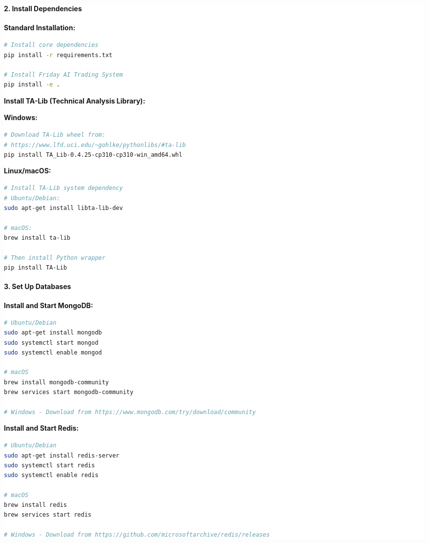 #### 2. **Install Dependencies**

**Standard Installation:**
```bash
# Install core dependencies
pip install -r requirements.txt

# Install Friday AI Trading System
pip install -e .
```

**Install TA-Lib (Technical Analysis Library):**

**Windows:**
```bash
# Download TA-Lib wheel from:
# https://www.lfd.uci.edu/~gohlke/pythonlibs/#ta-lib
pip install TA_Lib-0.4.25-cp310-cp310-win_amd64.whl
```

**Linux/macOS:**
```bash
# Install TA-Lib system dependency
# Ubuntu/Debian:
sudo apt-get install libta-lib-dev

# macOS:
brew install ta-lib

# Then install Python wrapper
pip install TA-Lib
```

#### 3. **Set Up Databases**

**Install and Start MongoDB:**
```bash
# Ubuntu/Debian
sudo apt-get install mongodb
sudo systemctl start mongod
sudo systemctl enable mongod

# macOS
brew install mongodb-community
brew services start mongodb-community

# Windows - Download from https://www.mongodb.com/try/download/community
```

**Install and Start Redis:**
```bash
# Ubuntu/Debian
sudo apt-get install redis-server
sudo systemctl start redis
sudo systemctl enable redis

# macOS
brew install redis
brew services start redis

# Windows - Download from https://github.com/microsoftarchive/redis/releases
```

